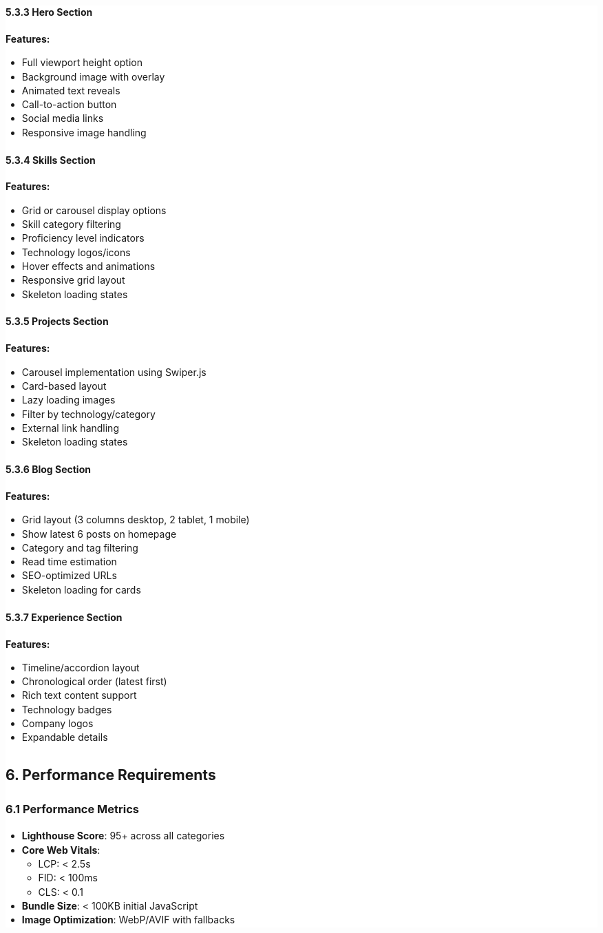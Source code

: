 #### 5.3.3 Hero Section
**Features:**
- Full viewport height option
- Background image with overlay
- Animated text reveals
- Call-to-action button
- Social media links
- Responsive image handling

#### 5.3.4 Skills Section
**Features:**
- Grid or carousel display options
- Skill category filtering
- Proficiency level indicators
- Technology logos/icons
- Hover effects and animations
- Responsive grid layout
- Skeleton loading states

#### 5.3.5 Projects Section
**Features:**
- Carousel implementation using Swiper.js
- Card-based layout
- Lazy loading images
- Filter by technology/category
- External link handling
- Skeleton loading states

#### 5.3.6 Blog Section
**Features:**
- Grid layout (3 columns desktop, 2 tablet, 1 mobile)
- Show latest 6 posts on homepage
- Category and tag filtering
- Read time estimation
- SEO-optimized URLs
- Skeleton loading for cards

#### 5.3.7 Experience Section
**Features:**
- Timeline/accordion layout
- Chronological order (latest first)
- Rich text content support
- Technology badges
- Company logos
- Expandable details

## 6. Performance Requirements

### 6.1 Performance Metrics
- **Lighthouse Score**: 95+ across all categories
- **Core Web Vitals**:
  - LCP: < 2.5s
  - FID: < 100ms
  - CLS: < 0.1
- **Bundle Size**: < 100KB initial JavaScript
- **Image Optimization**: WebP/AVIF with fallbacks
